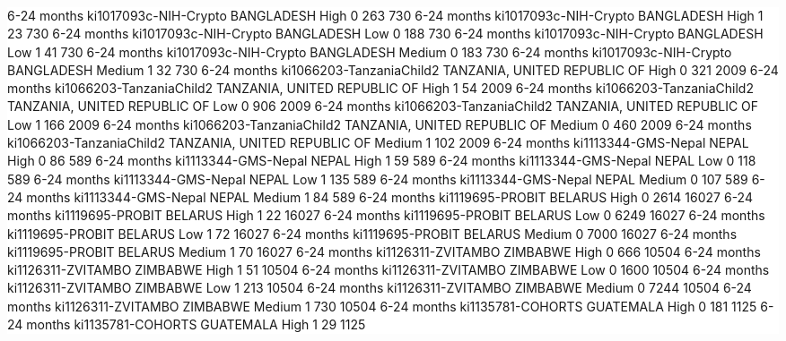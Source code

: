 6-24 months   ki1017093c-NIH-Crypto      BANGLADESH                     High                  0      263     730
6-24 months   ki1017093c-NIH-Crypto      BANGLADESH                     High                  1       23     730
6-24 months   ki1017093c-NIH-Crypto      BANGLADESH                     Low                   0      188     730
6-24 months   ki1017093c-NIH-Crypto      BANGLADESH                     Low                   1       41     730
6-24 months   ki1017093c-NIH-Crypto      BANGLADESH                     Medium                0      183     730
6-24 months   ki1017093c-NIH-Crypto      BANGLADESH                     Medium                1       32     730
6-24 months   ki1066203-TanzaniaChild2   TANZANIA, UNITED REPUBLIC OF   High                  0      321    2009
6-24 months   ki1066203-TanzaniaChild2   TANZANIA, UNITED REPUBLIC OF   High                  1       54    2009
6-24 months   ki1066203-TanzaniaChild2   TANZANIA, UNITED REPUBLIC OF   Low                   0      906    2009
6-24 months   ki1066203-TanzaniaChild2   TANZANIA, UNITED REPUBLIC OF   Low                   1      166    2009
6-24 months   ki1066203-TanzaniaChild2   TANZANIA, UNITED REPUBLIC OF   Medium                0      460    2009
6-24 months   ki1066203-TanzaniaChild2   TANZANIA, UNITED REPUBLIC OF   Medium                1      102    2009
6-24 months   ki1113344-GMS-Nepal        NEPAL                          High                  0       86     589
6-24 months   ki1113344-GMS-Nepal        NEPAL                          High                  1       59     589
6-24 months   ki1113344-GMS-Nepal        NEPAL                          Low                   0      118     589
6-24 months   ki1113344-GMS-Nepal        NEPAL                          Low                   1      135     589
6-24 months   ki1113344-GMS-Nepal        NEPAL                          Medium                0      107     589
6-24 months   ki1113344-GMS-Nepal        NEPAL                          Medium                1       84     589
6-24 months   ki1119695-PROBIT           BELARUS                        High                  0     2614   16027
6-24 months   ki1119695-PROBIT           BELARUS                        High                  1       22   16027
6-24 months   ki1119695-PROBIT           BELARUS                        Low                   0     6249   16027
6-24 months   ki1119695-PROBIT           BELARUS                        Low                   1       72   16027
6-24 months   ki1119695-PROBIT           BELARUS                        Medium                0     7000   16027
6-24 months   ki1119695-PROBIT           BELARUS                        Medium                1       70   16027
6-24 months   ki1126311-ZVITAMBO         ZIMBABWE                       High                  0      666   10504
6-24 months   ki1126311-ZVITAMBO         ZIMBABWE                       High                  1       51   10504
6-24 months   ki1126311-ZVITAMBO         ZIMBABWE                       Low                   0     1600   10504
6-24 months   ki1126311-ZVITAMBO         ZIMBABWE                       Low                   1      213   10504
6-24 months   ki1126311-ZVITAMBO         ZIMBABWE                       Medium                0     7244   10504
6-24 months   ki1126311-ZVITAMBO         ZIMBABWE                       Medium                1      730   10504
6-24 months   ki1135781-COHORTS          GUATEMALA                      High                  0      181    1125
6-24 months   ki1135781-COHORTS          GUATEMALA                      High                  1       29    1125